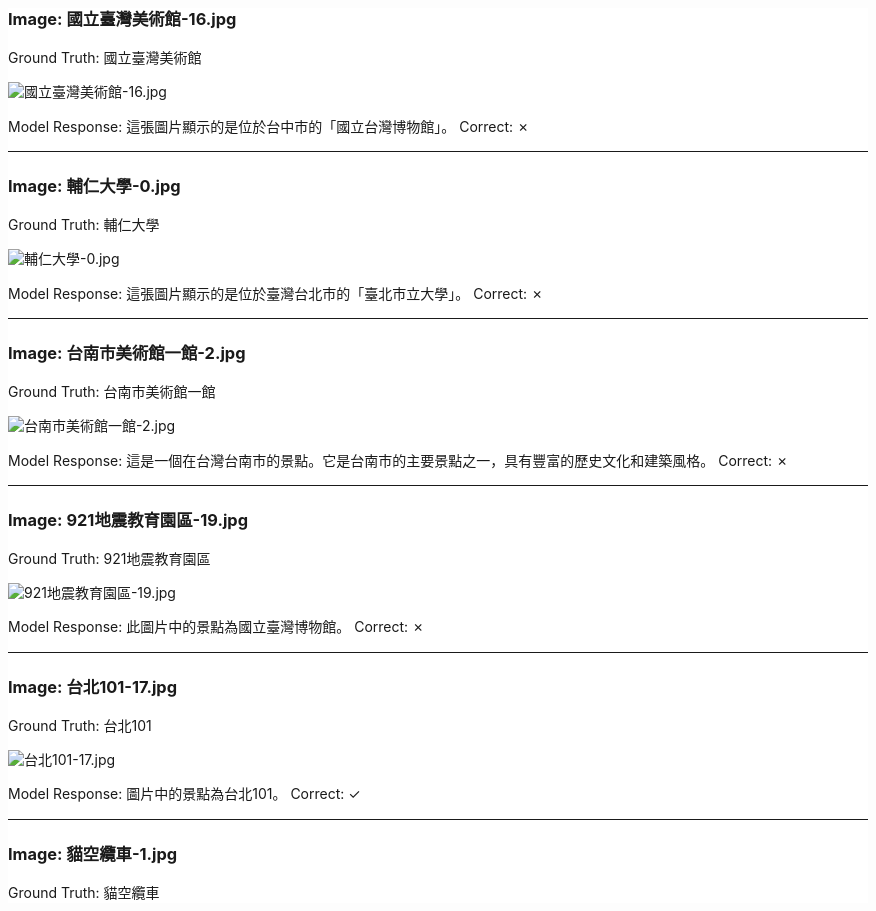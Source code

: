 ### Image: 國立臺灣美術館-16.jpg
Ground Truth: 國立臺灣美術館

![國立臺灣美術館-16.jpg](../images/國立臺灣美術館-16.jpg)

Model Response: 這張圖片顯示的是位於台中市的「國立台灣博物館」。
Correct: ✗

---

### Image: 輔仁大學-0.jpg
Ground Truth: 輔仁大學

![輔仁大學-0.jpg](../images/輔仁大學-0.jpg)

Model Response: 這張圖片顯示的是位於臺灣台北市的「臺北市立大學」。
Correct: ✗

---

### Image: 台南市美術館一館-2.jpg
Ground Truth: 台南市美術館一館

![台南市美術館一館-2.jpg](../images/台南市美術館一館-2.jpg)

Model Response: 這是一個在台灣台南市的景點。它是台南市的主要景點之一，具有豐富的歷史文化和建築風格。
Correct: ✗

---

### Image: 921地震教育園區-19.jpg
Ground Truth: 921地震教育園區

![921地震教育園區-19.jpg](../images/921地震教育園區-19.jpg)

Model Response: 此圖片中的景點為國立臺灣博物館。
Correct: ✗

---

### Image: 台北101-17.jpg
Ground Truth: 台北101

![台北101-17.jpg](../images/台北101-17.jpg)

Model Response: 圖片中的景點為台北101。
Correct: ✓

---

### Image: 貓空纜車-1.jpg
Ground Truth: 貓空纜車
